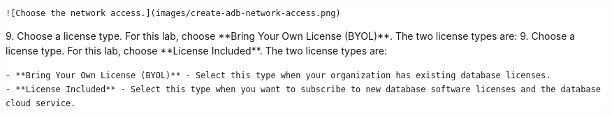     ![Choose the network access.](images/create-adb-network-access.png)

<if type="livelabs">
9. Choose a license type. For this lab, choose **Bring Your Own License (BYOL)**. The two license types are:
</if>
<if type="freetier">
9. Choose a license type. For this lab, choose **License Included**. The two license types are:
</if>

    - **Bring Your Own License (BYOL)** - Select this type when your organization has existing database licenses.
    - **License Included** - Select this type when you want to subscribe to new database software licenses and the database cloud service.

<if type="livelabs">